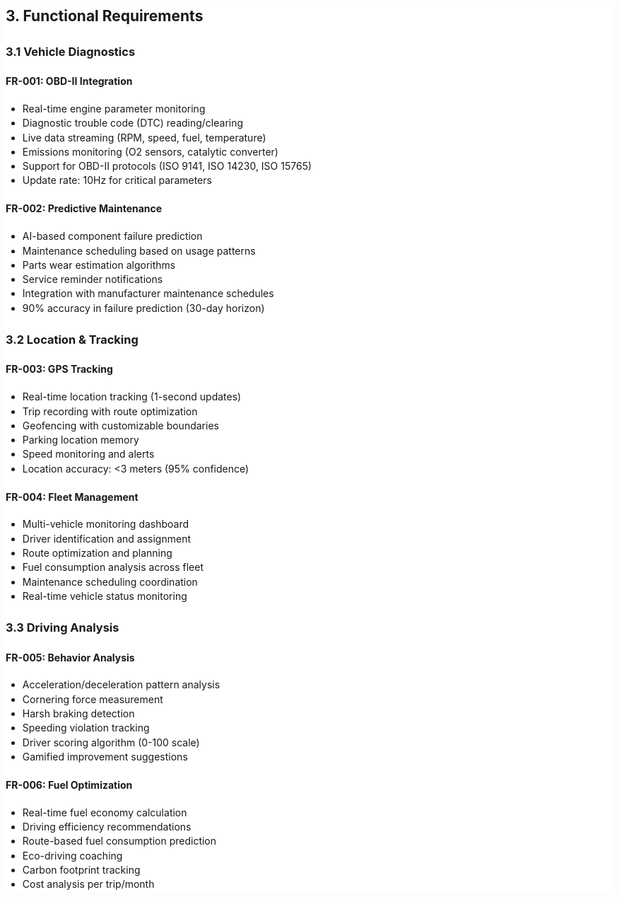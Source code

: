 ## 3. Functional Requirements

### 3.1 Vehicle Diagnostics

#### FR-001: OBD-II Integration
- Real-time engine parameter monitoring
- Diagnostic trouble code (DTC) reading/clearing
- Live data streaming (RPM, speed, fuel, temperature)
- Emissions monitoring (O2 sensors, catalytic converter)
- Support for OBD-II protocols (ISO 9141, ISO 14230, ISO 15765)
- Update rate: 10Hz for critical parameters

#### FR-002: Predictive Maintenance
- AI-based component failure prediction
- Maintenance scheduling based on usage patterns
- Parts wear estimation algorithms
- Service reminder notifications
- Integration with manufacturer maintenance schedules
- 90% accuracy in failure prediction (30-day horizon)

### 3.2 Location & Tracking

#### FR-003: GPS Tracking
- Real-time location tracking (1-second updates)
- Trip recording with route optimization
- Geofencing with customizable boundaries
- Parking location memory
- Speed monitoring and alerts
- Location accuracy: <3 meters (95% confidence)

#### FR-004: Fleet Management
- Multi-vehicle monitoring dashboard
- Driver identification and assignment
- Route optimization and planning
- Fuel consumption analysis across fleet
- Maintenance scheduling coordination
- Real-time vehicle status monitoring

### 3.3 Driving Analysis

#### FR-005: Behavior Analysis
- Acceleration/deceleration pattern analysis
- Cornering force measurement
- Harsh braking detection
- Speeding violation tracking
- Driver scoring algorithm (0-100 scale)
- Gamified improvement suggestions

#### FR-006: Fuel Optimization
- Real-time fuel economy calculation
- Driving efficiency recommendations
- Route-based fuel consumption prediction
- Eco-driving coaching
- Carbon footprint tracking
- Cost analysis per trip/month

